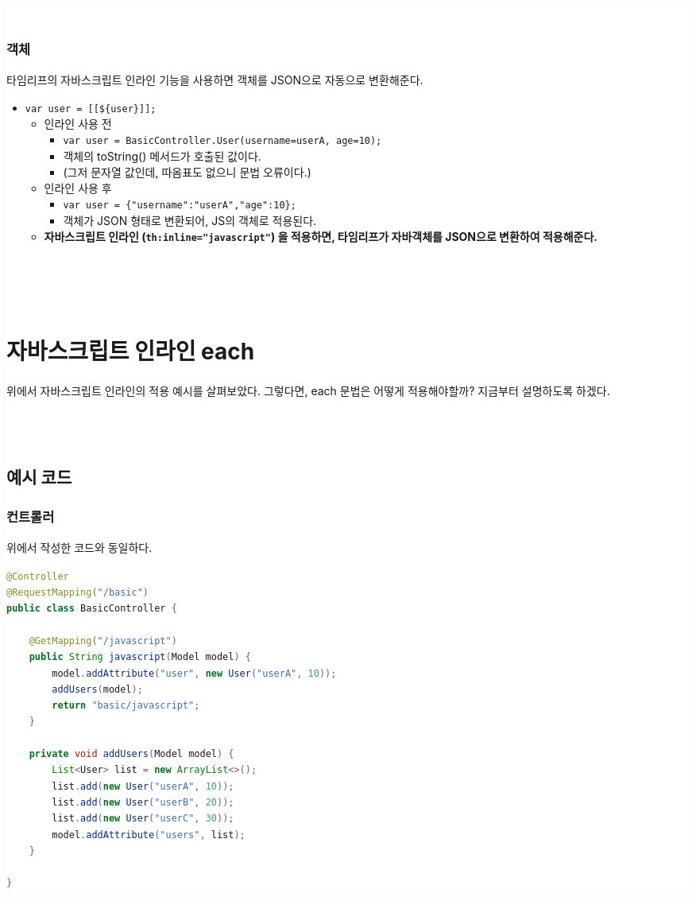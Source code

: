 <br>

### 객체

타임리프의 자바스크립트 인라인 기능을 사용하면 객체를 JSON으로 자동으로 변환해준다.

- `var user = [[${user}]];`
    - 인라인 사용 전
        - `var user = BasicController.User(username=userA, age=10);`
        - 객체의 toString() 메서드가 호출된 값이다.
        - (그저 문자열 값인데, 따옴표도 없으니 문법 오류이다.)
    - 인라인 사용 후
        - `var user = {"username":"userA","age":10};`
        - 객체가 JSON 형태로 변환되어, JS의 객체로 적용된다.
    - **자바스크립트 인라인 (`th:inline="javascript"`) 을 적용하면, 타임리프가 자바객체를 JSON으로 변환하여 적용해준다.**

<br><br><br>

# 자바스크립트 인라인 each

위에서 자바스크립트 인라인의 적용 예시를 살펴보았다. 그렇다면, each 문법은 어떻게 적용해야할까? 지금부터 설명하도록 하겠다.

<br><br>

## 예시 코드

### 컨트롤러

위에서 작성한 코드와 동일하다.

```java
@Controller
@RequestMapping("/basic")
public class BasicController {

	@GetMapping("/javascript")
	public String javascript(Model model) {
		model.addAttribute("user", new User("userA", 10));
		addUsers(model);
		return "basic/javascript";
	}	

	private void addUsers(Model model) {
		List<User> list = new ArrayList<>();
		list.add(new User("userA", 10));
		list.add(new User("userB", 20));
		list.add(new User("userC", 30));
		model.addAttribute("users", list);
	}

}
```
